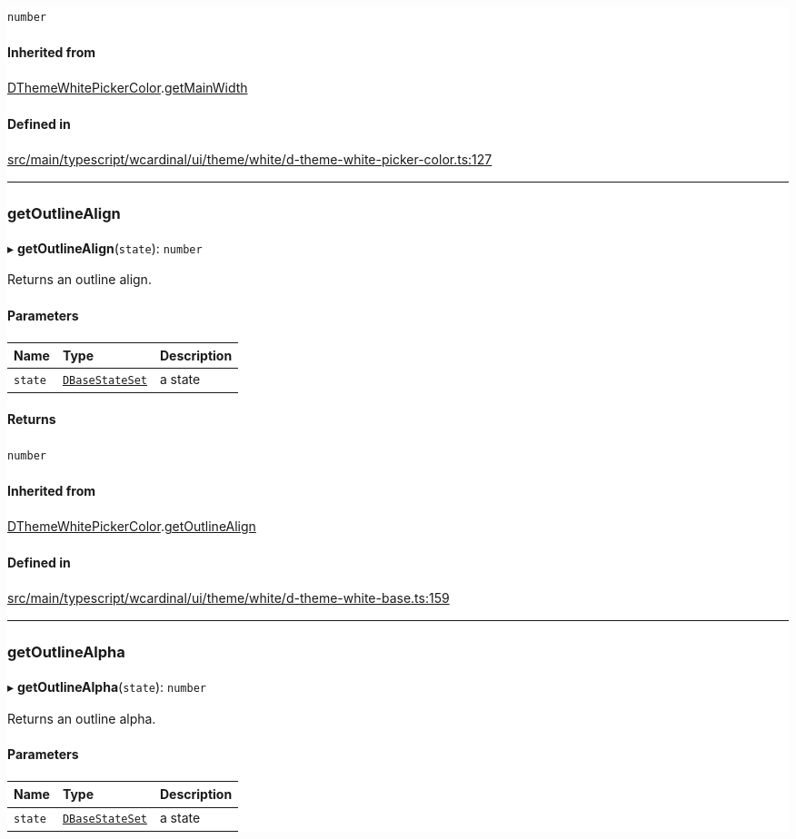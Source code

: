 `number`

#### Inherited from

[DThemeWhitePickerColor](DThemeWhitePickerColor.md).[getMainWidth](DThemeWhitePickerColor.md#getmainwidth)

#### Defined in

[src/main/typescript/wcardinal/ui/theme/white/d-theme-white-picker-color.ts:127](https://github.com/winter-cardinal/winter-cardinal-ui/blob/v0.407.0/src/main/typescript/wcardinal/ui/theme/white/d-theme-white-picker-color.ts#L127)

___

### getOutlineAlign

▸ **getOutlineAlign**(`state`): `number`

Returns an outline align.

#### Parameters

| Name | Type | Description |
| :------ | :------ | :------ |
| `state` | [`DBaseStateSet`](../interfaces/DBaseStateSet.md) | a state |

#### Returns

`number`

#### Inherited from

[DThemeWhitePickerColor](DThemeWhitePickerColor.md).[getOutlineAlign](DThemeWhitePickerColor.md#getoutlinealign)

#### Defined in

[src/main/typescript/wcardinal/ui/theme/white/d-theme-white-base.ts:159](https://github.com/winter-cardinal/winter-cardinal-ui/blob/v0.407.0/src/main/typescript/wcardinal/ui/theme/white/d-theme-white-base.ts#L159)

___

### getOutlineAlpha

▸ **getOutlineAlpha**(`state`): `number`

Returns an outline alpha.

#### Parameters

| Name | Type | Description |
| :------ | :------ | :------ |
| `state` | [`DBaseStateSet`](../interfaces/DBaseStateSet.md) | a state |

